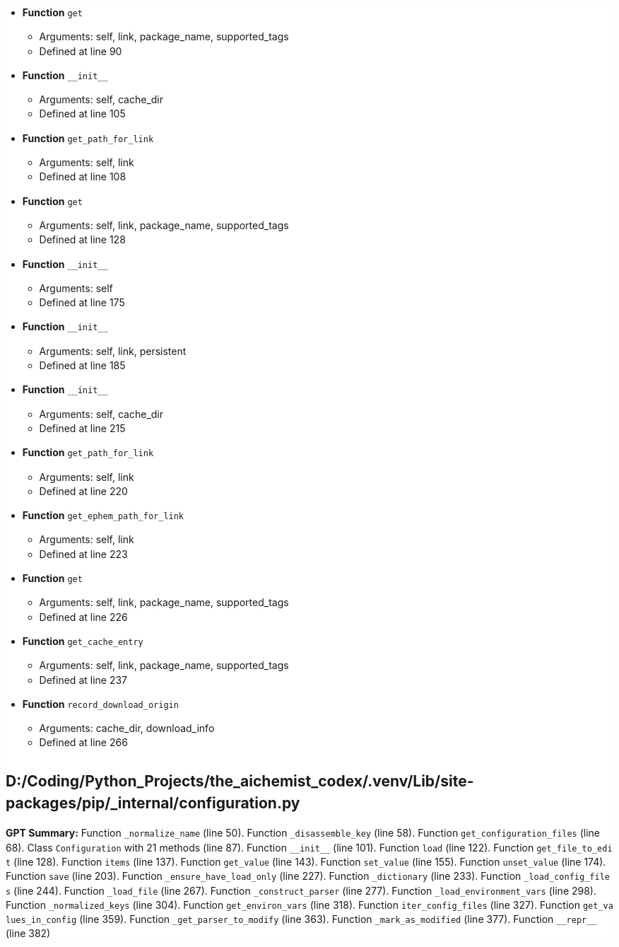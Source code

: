 - **Function** `get`
  - Arguments: self, link, package_name, supported_tags
  - Defined at line 90

- **Function** `__init__`
  - Arguments: self, cache_dir
  - Defined at line 105

- **Function** `get_path_for_link`
  - Arguments: self, link
  - Defined at line 108

- **Function** `get`
  - Arguments: self, link, package_name, supported_tags
  - Defined at line 128

- **Function** `__init__`
  - Arguments: self
  - Defined at line 175

- **Function** `__init__`
  - Arguments: self, link, persistent
  - Defined at line 185

- **Function** `__init__`
  - Arguments: self, cache_dir
  - Defined at line 215

- **Function** `get_path_for_link`
  - Arguments: self, link
  - Defined at line 220

- **Function** `get_ephem_path_for_link`
  - Arguments: self, link
  - Defined at line 223

- **Function** `get`
  - Arguments: self, link, package_name, supported_tags
  - Defined at line 226

- **Function** `get_cache_entry`
  - Arguments: self, link, package_name, supported_tags
  - Defined at line 237

- **Function** `record_download_origin`
  - Arguments: cache_dir, download_info
  - Defined at line 266

## D:/Coding/Python_Projects/the_aichemist_codex/.venv/Lib/site-packages/pip/_internal/configuration.py

**GPT Summary:** Function `_normalize_name` (line 50). Function `_disassemble_key` (line 58). Function `get_configuration_files` (line 68). Class `Configuration` with 21 methods (line 87). Function `__init__` (line 101). Function `load` (line 122). Function `get_file_to_edit` (line 128). Function `items` (line 137). Function `get_value` (line 143). Function `set_value` (line 155). Function `unset_value` (line 174). Function `save` (line 203). Function `_ensure_have_load_only` (line 227). Function `_dictionary` (line 233). Function `_load_config_files` (line 244). Function `_load_file` (line 267). Function `_construct_parser` (line 277). Function `_load_environment_vars` (line 298). Function `_normalized_keys` (line 304). Function `get_environ_vars` (line 318). Function `iter_config_files` (line 327). Function `get_values_in_config` (line 359). Function `_get_parser_to_modify` (line 363). Function `_mark_as_modified` (line 377). Function `__repr__` (line 382)
